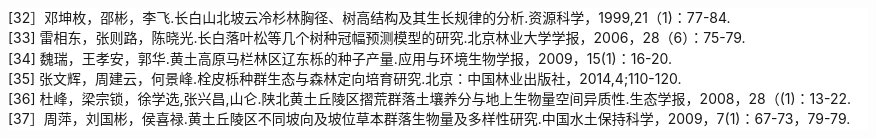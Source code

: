 [32］邓坤枚，邵彬，李飞.长白山北坡云冷杉林胸径、树高结构及其生长规律的分析.资源科学，1999,21（1)：77-84.  
[33] 雷相东，张则路，陈晓光.长白落叶松等几个树种冠幅预测模型的研究.北京林业大学学报，2006，28（6）：75-79.  
[34] 魏瑞，王孝安，郭华.黄土高原马栏林区辽东栎的种子产量.应用与环境生物学报，2009，15(1)：16-20.  
[35] 张文辉，周建云，何景峰.栓皮栎种群生态与森林定向培育研究.北京：中国林业出版社，2014,4;110-120.  
[36] 杜峰，梁宗锁，徐学选,张兴昌,山仑.陕北黄土丘陵区摺荒群落土壤养分与地上生物量空间异质性.生态学报，2008，28（(1)：13-22.  
[37］周萍，刘国彬，侯喜禄.黄土丘陵区不同坡向及坡位草本群落生物量及多样性研究.中国水土保持科学，2009，7(1)：67-73，79-79.